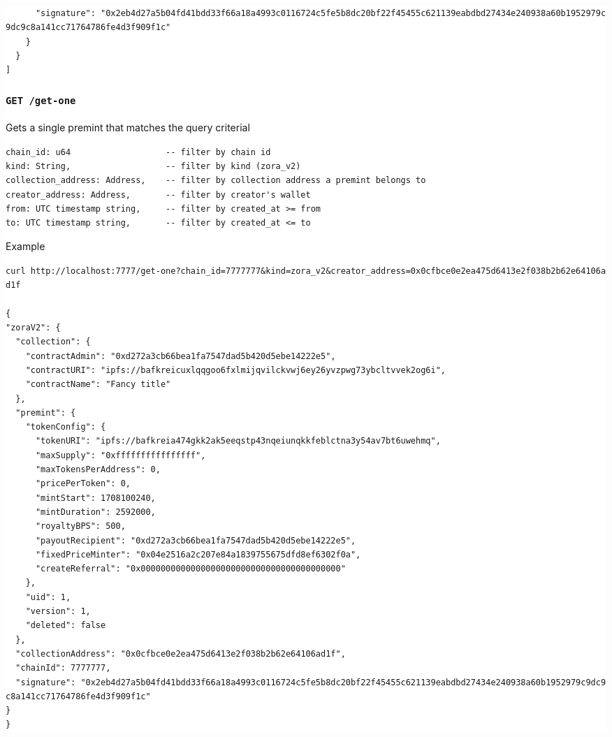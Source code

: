 ```
      "signature": "0x2eb4d27a5b04fd41bdd33f66a18a4993c0116724c5fe5b8dc20bf22f45455c621139eabdbd27434e240938a60b1952979c9dc9c8a141cc71764786fe4d3f909f1c"
    }
  }
]

```

### `GET /get-one`

Gets a single premint that matches the query criterial

```
chain_id: u64                   -- filter by chain id
kind: String,                   -- filter by kind (zora_v2)
collection_address: Address,    -- filter by collection address a premint belongs to
creator_address: Address,       -- filter by creator's wallet
from: UTC timestamp string,     -- filter by created_at >= from
to: UTC timestamp string,       -- filter by created_at <= to
```

Example

```
curl http://localhost:7777/get-one?chain_id=7777777&kind=zora_v2&creator_address=0x0cfbce0e2ea475d6413e2f038b2b62e64106ad1f

{
"zoraV2": {
  "collection": {
    "contractAdmin": "0xd272a3cb66bea1fa7547dad5b420d5ebe14222e5",
    "contractURI": "ipfs://bafkreicuxlqqgoo6fxlmijqvilckvwj6ey26yvzpwg73ybcltvvek2og6i",
    "contractName": "Fancy title"
  },
  "premint": {
    "tokenConfig": {
      "tokenURI": "ipfs://bafkreia474gkk2ak5eeqstp43nqeiunqkkfeblctna3y54av7bt6uwehmq",
      "maxSupply": "0xffffffffffffffff",
      "maxTokensPerAddress": 0,
      "pricePerToken": 0,
      "mintStart": 1708100240,
      "mintDuration": 2592000,
      "royaltyBPS": 500,
      "payoutRecipient": "0xd272a3cb66bea1fa7547dad5b420d5ebe14222e5",
      "fixedPriceMinter": "0x04e2516a2c207e84a1839755675dfd8ef6302f0a",
      "createReferral": "0x0000000000000000000000000000000000000000"
    },
    "uid": 1,
    "version": 1,
    "deleted": false
  },
  "collectionAddress": "0x0cfbce0e2ea475d6413e2f038b2b62e64106ad1f",
  "chainId": 7777777,
  "signature": "0x2eb4d27a5b04fd41bdd33f66a18a4993c0116724c5fe5b8dc20bf22f45455c621139eabdbd27434e240938a60b1952979c9dc9c8a141cc71764786fe4d3f909f1c"
}
}

```
